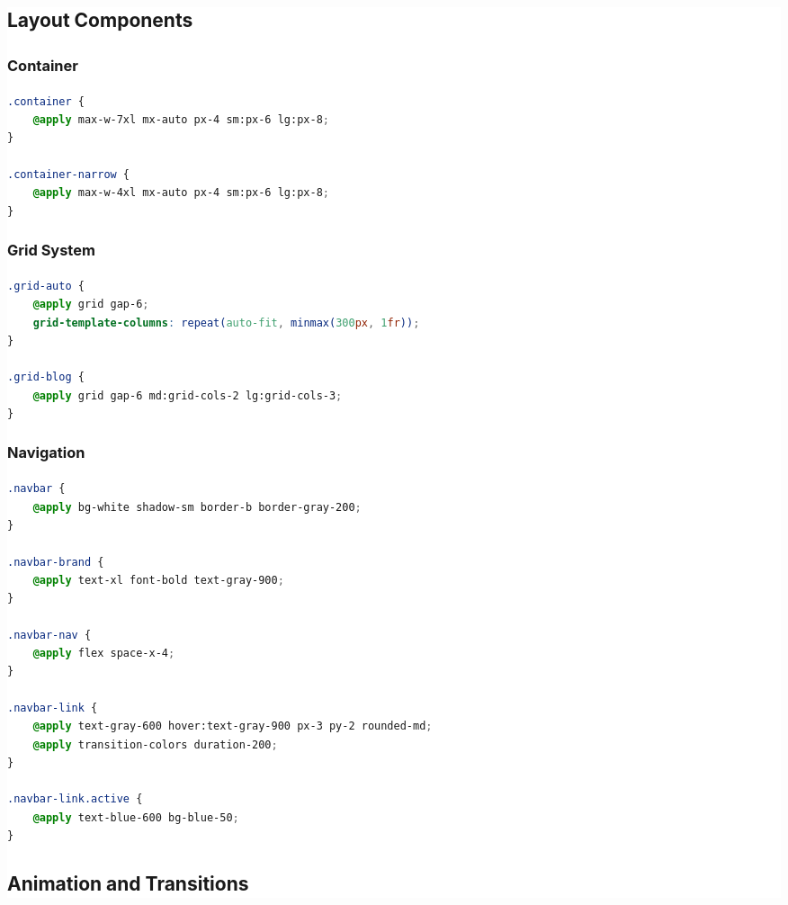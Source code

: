 ## Layout Components

### Container
```css
.container {
    @apply max-w-7xl mx-auto px-4 sm:px-6 lg:px-8;
}

.container-narrow {
    @apply max-w-4xl mx-auto px-4 sm:px-6 lg:px-8;
}
```

### Grid System
```css
.grid-auto {
    @apply grid gap-6;
    grid-template-columns: repeat(auto-fit, minmax(300px, 1fr));
}

.grid-blog {
    @apply grid gap-6 md:grid-cols-2 lg:grid-cols-3;
}
```

### Navigation
```css
.navbar {
    @apply bg-white shadow-sm border-b border-gray-200;
}

.navbar-brand {
    @apply text-xl font-bold text-gray-900;
}

.navbar-nav {
    @apply flex space-x-4;
}

.navbar-link {
    @apply text-gray-600 hover:text-gray-900 px-3 py-2 rounded-md;
    @apply transition-colors duration-200;
}

.navbar-link.active {
    @apply text-blue-600 bg-blue-50;
}
```

## Animation and Transitions

